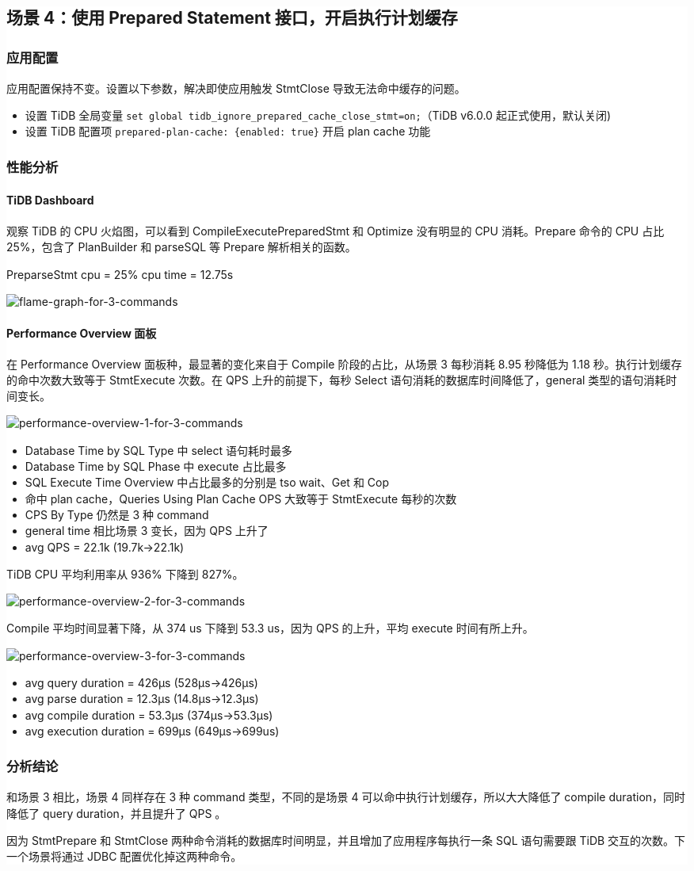 ## 场景 4：使用 Prepared Statement 接口，开启执行计划缓存

### 应用配置

应用配置保持不变。设置以下参数，解决即使应用触发 StmtClose 导致无法命中缓存的问题。

- 设置 TiDB 全局变量 `set global tidb_ignore_prepared_cache_close_stmt=on;`（TiDB v6.0.0 起正式使用，默认关闭)
- 设置 TiDB 配置项 `prepared-plan-cache: {enabled: true}` 开启 plan cache 功能

### 性能分析

#### TiDB Dashboard

观察 TiDB 的 CPU 火焰图，可以看到 CompileExecutePreparedStmt 和 Optimize 没有明显的 CPU 消耗。Prepare 命令的 CPU 占比 25%，包含了 PlanBuilder 和 parseSQL 等 Prepare 解析相关的函数。

PreparseStmt cpu = 25% cpu time = 12.75s

![flame-graph-for-3-commands](https://docs-download.pingcap.com/media/images/docs-cn/performance/4.2.png)

#### Performance Overview 面板

在 Performance Overview 面板种，最显著的变化来自于 Compile 阶段的占比，从场景 3 每秒消耗 8.95 秒降低为 1.18 秒。执行计划缓存的命中次数大致等于 StmtExecute 次数。在 QPS 上升的前提下，每秒 Select 语句消耗的数据库时间降低了，general 类型的语句消耗时间变长。

![performance-overview-1-for-3-commands](https://docs-download.pingcap.com/media/images/docs-cn/performance/j-4.png)

- Database Time by SQL Type 中 select 语句耗时最多
- Database Time by SQL Phase 中 execute 占比最多
- SQL Execute Time Overview 中占比最多的分别是 tso wait、Get 和 Cop
- 命中 plan cache，Queries Using Plan Cache OPS 大致等于 StmtExecute 每秒的次数
- CPS By Type 仍然是 3 种 command
- general time 相比场景 3 变长，因为 QPS 上升了
- avg QPS = 22.1k (19.7k->22.1k)

TiDB CPU 平均利用率从 936% 下降到 827%。

![performance-overview-2-for-3-commands](https://docs-download.pingcap.com/media/images/docs-cn/performance/4.4.png)

Compile 平均时间显著下降，从 374 us 下降到 53.3 us，因为 QPS 的上升，平均 execute 时间有所上升。

![performance-overview-3-for-3-commands](https://docs-download.pingcap.com/media/images/docs-cn/performance/4.5.png)

- avg query duration = 426μs (528μs->426μs)
- avg parse duration = 12.3μs (14.8μs->12.3μs)
- avg compile duration = 53.3μs (374μs->53.3μs)
- avg execution duration = 699μs (649μs->699us)

### 分析结论

和场景 3 相比，场景 4 同样存在 3 种 command 类型，不同的是场景 4 可以命中执行计划缓存，所以大大降低了 compile duration，同时降低了 query duration，并且提升了 QPS 。

因为 StmtPrepare 和 StmtClose 两种命令消耗的数据库时间明显，并且增加了应用程序每执行一条 SQL 语句需要跟 TiDB 交互的次数。下一个场景将通过 JDBC 配置优化掉这两种命令。
